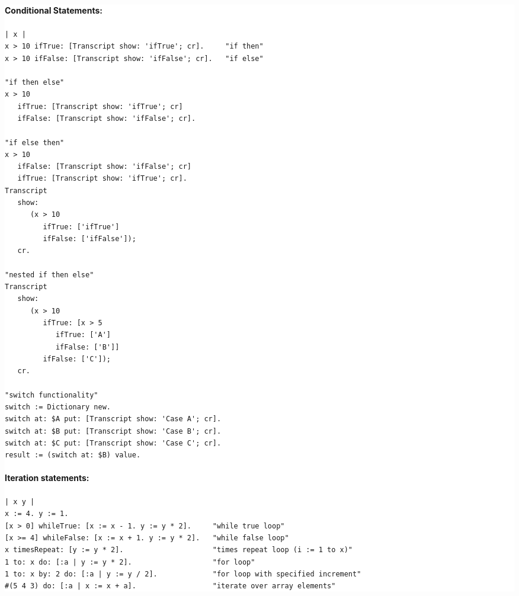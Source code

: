 #### Conditional Statements:
```smalltalk
| x |
x > 10 ifTrue: [Transcript show: 'ifTrue'; cr].     "if then"
x > 10 ifFalse: [Transcript show: 'ifFalse'; cr].   "if else"

"if then else"
x > 10                                                      
   ifTrue: [Transcript show: 'ifTrue'; cr]
   ifFalse: [Transcript show: 'ifFalse'; cr].

"if else then"
x > 10                                                      
   ifFalse: [Transcript show: 'ifFalse'; cr]
   ifTrue: [Transcript show: 'ifTrue'; cr].
Transcript
   show:
      (x > 10
         ifTrue: ['ifTrue']
         ifFalse: ['ifFalse']);
   cr.

"nested if then else"
Transcript                                                  
   show:
      (x > 10
         ifTrue: [x > 5
            ifTrue: ['A']
            ifFalse: ['B']]
         ifFalse: ['C']);
   cr.

"switch functionality"
switch := Dictionary new.     
switch at: $A put: [Transcript show: 'Case A'; cr].
switch at: $B put: [Transcript show: 'Case B'; cr].
switch at: $C put: [Transcript show: 'Case C'; cr].
result := (switch at: $B) value.
```

#### Iteration statements:
```smalltalk
| x y |
x := 4. y := 1.
[x > 0] whileTrue: [x := x - 1. y := y * 2].     "while true loop"
[x >= 4] whileFalse: [x := x + 1. y := y * 2].   "while false loop"
x timesRepeat: [y := y * 2].                     "times repeat loop (i := 1 to x)"
1 to: x do: [:a | y := y * 2].                   "for loop"
1 to: x by: 2 do: [:a | y := y / 2].             "for loop with specified increment"
#(5 4 3) do: [:a | x := x + a].                  "iterate over array elements"
```
